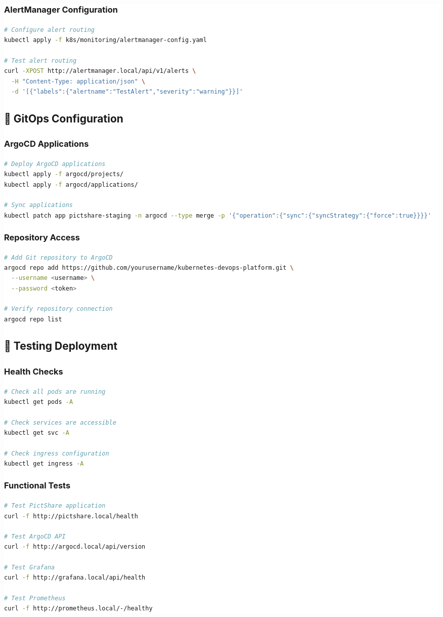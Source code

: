 ### AlertManager Configuration
```bash
# Configure alert routing
kubectl apply -f k8s/monitoring/alertmanager-config.yaml

# Test alert routing
curl -XPOST http://alertmanager.local/api/v1/alerts \
  -H "Content-Type: application/json" \
  -d '[{"labels":{"alertname":"TestAlert","severity":"warning"}}]'
```

## 🔄 GitOps Configuration

### ArgoCD Applications
```bash
# Deploy ArgoCD applications
kubectl apply -f argocd/projects/
kubectl apply -f argocd/applications/

# Sync applications
kubectl patch app pictshare-staging -n argocd --type merge -p '{"operation":{"sync":{"syncStrategy":{"force":true}}}}'
```

### Repository Access
```bash
# Add Git repository to ArgoCD
argocd repo add https://github.com/yourusername/kubernetes-devops-platform.git \
  --username <username> \
  --password <token>

# Verify repository connection
argocd repo list
```

## 🧪 Testing Deployment

### Health Checks
```bash
# Check all pods are running
kubectl get pods -A

# Check services are accessible
kubectl get svc -A

# Check ingress configuration
kubectl get ingress -A
```

### Functional Tests
```bash
# Test PictShare application
curl -f http://pictshare.local/health

# Test ArgoCD API
curl -f http://argocd.local/api/version

# Test Grafana
curl -f http://grafana.local/api/health

# Test Prometheus
curl -f http://prometheus.local/-/healthy
```